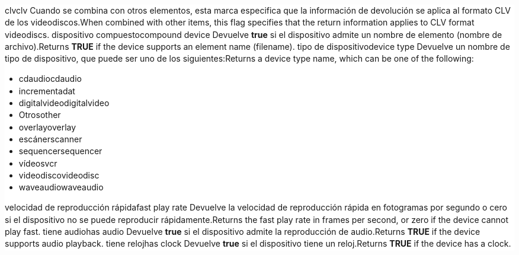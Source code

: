 <td><span data-ttu-id="e6be2-261">clv</span><span class="sxs-lookup"><span data-stu-id="e6be2-261">clv</span></span></td>
<td><span data-ttu-id="e6be2-262">Cuando se combina con otros elementos, esta marca especifica que la información de devolución se aplica al formato CLV de los videodiscos.</span><span class="sxs-lookup"><span data-stu-id="e6be2-262">When combined with other items, this flag specifies that the return information applies to CLV format videodiscs.</span></span></td>
</tr>
<tr class="even">
<td><span data-ttu-id="e6be2-263">dispositivo compuesto</span><span class="sxs-lookup"><span data-stu-id="e6be2-263">compound device</span></span></td>
<td><span data-ttu-id="e6be2-264">Devuelve <strong>true</strong> si el dispositivo admite un nombre de elemento (nombre de archivo).</span><span class="sxs-lookup"><span data-stu-id="e6be2-264">Returns <strong>TRUE</strong> if the device supports an element name (filename).</span></span></td>
</tr>
<tr class="odd">
<td><span data-ttu-id="e6be2-265">tipo de dispositivo</span><span class="sxs-lookup"><span data-stu-id="e6be2-265">device type</span></span></td>
<td><span data-ttu-id="e6be2-266">Devuelve un nombre de tipo de dispositivo, que puede ser uno de los siguientes:</span><span class="sxs-lookup"><span data-stu-id="e6be2-266">Returns a device type name, which can be one of the following:</span></span>
<ul>
<li><span data-ttu-id="e6be2-267">cdaudio</span><span class="sxs-lookup"><span data-stu-id="e6be2-267">cdaudio</span></span></li>
<li><span data-ttu-id="e6be2-268">incrementa</span><span class="sxs-lookup"><span data-stu-id="e6be2-268">dat</span></span></li>
<li><span data-ttu-id="e6be2-269">digitalvideo</span><span class="sxs-lookup"><span data-stu-id="e6be2-269">digitalvideo</span></span></li>
<li><span data-ttu-id="e6be2-270">Otros</span><span class="sxs-lookup"><span data-stu-id="e6be2-270">other</span></span></li>
<li><span data-ttu-id="e6be2-271">overlay</span><span class="sxs-lookup"><span data-stu-id="e6be2-271">overlay</span></span></li>
<li><span data-ttu-id="e6be2-272">escáner</span><span class="sxs-lookup"><span data-stu-id="e6be2-272">scanner</span></span></li>
<li><span data-ttu-id="e6be2-273">sequencer</span><span class="sxs-lookup"><span data-stu-id="e6be2-273">sequencer</span></span></li>
<li><span data-ttu-id="e6be2-274">vídeos</span><span class="sxs-lookup"><span data-stu-id="e6be2-274">vcr</span></span></li>
<li><span data-ttu-id="e6be2-275">videodisco</span><span class="sxs-lookup"><span data-stu-id="e6be2-275">videodisc</span></span></li>
<li><span data-ttu-id="e6be2-276">waveaudio</span><span class="sxs-lookup"><span data-stu-id="e6be2-276">waveaudio</span></span></li>
</ul></td>
</tr>
<tr class="even">
<td><span data-ttu-id="e6be2-277">velocidad de reproducción rápida</span><span class="sxs-lookup"><span data-stu-id="e6be2-277">fast play rate</span></span></td>
<td><span data-ttu-id="e6be2-278">Devuelve la velocidad de reproducción rápida en fotogramas por segundo o cero si el dispositivo no se puede reproducir rápidamente.</span><span class="sxs-lookup"><span data-stu-id="e6be2-278">Returns the fast play rate in frames per second, or zero if the device cannot play fast.</span></span></td>
</tr>
<tr class="odd">
<td><span data-ttu-id="e6be2-279">tiene audio</span><span class="sxs-lookup"><span data-stu-id="e6be2-279">has audio</span></span></td>
<td><span data-ttu-id="e6be2-280">Devuelve <strong>true</strong> si el dispositivo admite la reproducción de audio.</span><span class="sxs-lookup"><span data-stu-id="e6be2-280">Returns <strong>TRUE</strong> if the device supports audio playback.</span></span></td>
</tr>
<tr class="even">
<td><span data-ttu-id="e6be2-281">tiene reloj</span><span class="sxs-lookup"><span data-stu-id="e6be2-281">has clock</span></span></td>
<td><span data-ttu-id="e6be2-282">Devuelve <strong>true</strong> si el dispositivo tiene un reloj.</span><span class="sxs-lookup"><span data-stu-id="e6be2-282">Returns <strong>TRUE</strong> if the device has a clock.</span></span></td>